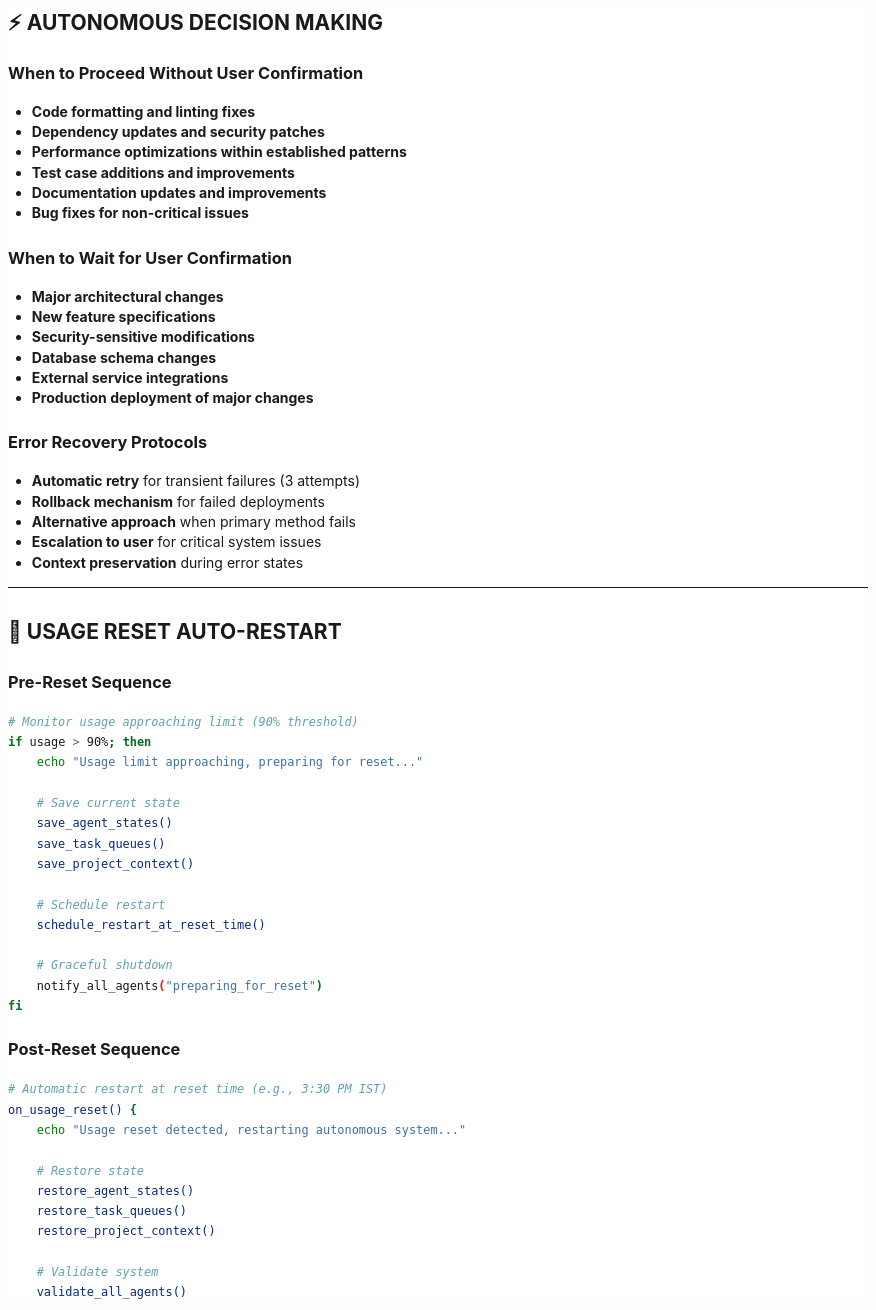 ## ⚡ **AUTONOMOUS DECISION MAKING**

### **When to Proceed Without User Confirmation**
- **Code formatting and linting fixes**
- **Dependency updates and security patches**
- **Performance optimizations within established patterns**
- **Test case additions and improvements**
- **Documentation updates and improvements**
- **Bug fixes for non-critical issues**

### **When to Wait for User Confirmation**
- **Major architectural changes**
- **New feature specifications**
- **Security-sensitive modifications**
- **Database schema changes**
- **External service integrations**
- **Production deployment of major changes**

### **Error Recovery Protocols**
- **Automatic retry** for transient failures (3 attempts)
- **Rollback mechanism** for failed deployments
- **Alternative approach** when primary method fails
- **Escalation to user** for critical system issues
- **Context preservation** during error states

---

## 🔄 **USAGE RESET AUTO-RESTART**

### **Pre-Reset Sequence**
```bash
# Monitor usage approaching limit (90% threshold)
if usage > 90%; then
    echo "Usage limit approaching, preparing for reset..."
    
    # Save current state
    save_agent_states()
    save_task_queues()
    save_project_context()
    
    # Schedule restart
    schedule_restart_at_reset_time()
    
    # Graceful shutdown
    notify_all_agents("preparing_for_reset")
fi
```

### **Post-Reset Sequence**
```bash
# Automatic restart at reset time (e.g., 3:30 PM IST)
on_usage_reset() {
    echo "Usage reset detected, restarting autonomous system..."
    
    # Restore state
    restore_agent_states()
    restore_task_queues()
    restore_project_context()
    
    # Validate system
    validate_all_agents()
```